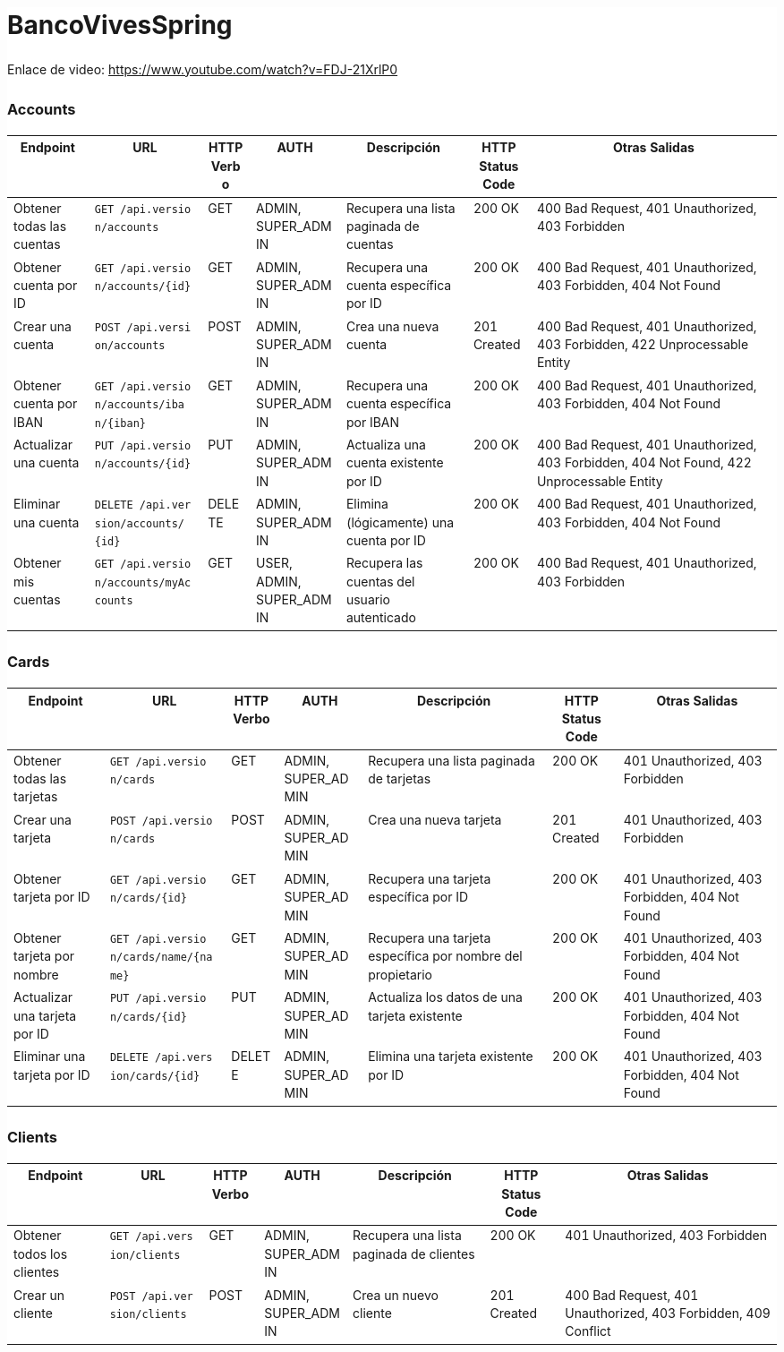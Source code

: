 # BancoVivesSpring 

Enlace de video: https://www.youtube.com/watch?v=FDJ-21XrlP0


### Accounts

| Endpoint                          | URL                                      | HTTP Verbo | AUTH                         | Descripción                                | HTTP Status Code                  | Otras Salidas                                                  |
|-----------------------------------|------------------------------------------|------------|------------------------------|--------------------------------------------|-----------------------------------|----------------------------------------------------------------|
| Obtener todas las cuentas         | `GET /api.version/accounts`              | GET        | ADMIN, SUPER_ADMIN           | Recupera una lista paginada de cuentas     | 200 OK                           | 400 Bad Request, 401 Unauthorized, 403 Forbidden               |
| Obtener cuenta por ID             | `GET /api.version/accounts/{id}`         | GET        | ADMIN, SUPER_ADMIN           | Recupera una cuenta específica por ID      | 200 OK                           | 400 Bad Request, 401 Unauthorized, 403 Forbidden, 404 Not Found|
| Crear una cuenta                  | `POST /api.version/accounts`             | POST       | ADMIN, SUPER_ADMIN           | Crea una nueva cuenta                      | 201 Created                       | 400 Bad Request, 401 Unauthorized, 403 Forbidden, 422 Unprocessable Entity |
| Obtener cuenta por IBAN           | `GET /api.version/accounts/iban/{iban}`  | GET        | ADMIN, SUPER_ADMIN           | Recupera una cuenta específica por IBAN    | 200 OK                           | 400 Bad Request, 401 Unauthorized, 403 Forbidden, 404 Not Found|
| Actualizar una cuenta             | `PUT /api.version/accounts/{id}`         | PUT        | ADMIN, SUPER_ADMIN           | Actualiza una cuenta existente por ID      | 200 OK                           | 400 Bad Request, 401 Unauthorized, 403 Forbidden, 404 Not Found, 422 Unprocessable Entity |
| Eliminar una cuenta               | `DELETE /api.version/accounts/{id}`      | DELETE     | ADMIN, SUPER_ADMIN           | Elimina (lógicamente) una cuenta por ID    | 200 OK                           | 400 Bad Request, 401 Unauthorized, 403 Forbidden, 404 Not Found |
| Obtener mis cuentas               | `GET /api.version/accounts/myAccounts`   | GET        | USER, ADMIN, SUPER_ADMIN     | Recupera las cuentas del usuario autenticado | 200 OK                         | 400 Bad Request, 401 Unauthorized, 403 Forbidden               |


### Cards



| Endpoint                          | URL                                      | HTTP Verbo | AUTH                         | Descripción                                | HTTP Status Code                  | Otras Salidas                                                  |
|-----------------------------------|------------------------------------------|------------|------------------------------|--------------------------------------------|-----------------------------------|----------------------------------------------------------------|
| Obtener todas las tarjetas        | `GET /api.version/cards`                 | GET        | ADMIN, SUPER_ADMIN           | Recupera una lista paginada de tarjetas    | 200 OK                           | 401 Unauthorized, 403 Forbidden                                |
| Crear una tarjeta                 | `POST /api.version/cards`                | POST       | ADMIN, SUPER_ADMIN           | Crea una nueva tarjeta                     | 201 Created                       | 401 Unauthorized, 403 Forbidden                                |
| Obtener tarjeta por ID            | `GET /api.version/cards/{id}`            | GET        | ADMIN, SUPER_ADMIN           | Recupera una tarjeta específica por ID     | 200 OK                           | 401 Unauthorized, 403 Forbidden, 404 Not Found                |
| Obtener tarjeta por nombre        | `GET /api.version/cards/name/{name}`     | GET        | ADMIN, SUPER_ADMIN           | Recupera una tarjeta específica por nombre del propietario | 200 OK | 401 Unauthorized, 403 Forbidden, 404 Not Found                |
| Actualizar una tarjeta por ID     | `PUT /api.version/cards/{id}`            | PUT        | ADMIN, SUPER_ADMIN           | Actualiza los datos de una tarjeta existente | 200 OK                        | 401 Unauthorized, 403 Forbidden, 404 Not Found                |
| Eliminar una tarjeta por ID       | `DELETE /api.version/cards/{id}`         | DELETE     | ADMIN, SUPER_ADMIN           | Elimina una tarjeta existente por ID       | 200 OK                           | 401 Unauthorized, 403 Forbidden, 404 Not Found                |


### Clients

| Endpoint                          | URL                                      | HTTP Verbo | AUTH                         | Descripción                                | HTTP Status Code                  | Otras Salidas                                                  |
|-----------------------------------|------------------------------------------|------------|------------------------------|--------------------------------------------|-----------------------------------|----------------------------------------------------------------|
| Obtener todos los clientes        | `GET /api.version/clients`               | GET        | ADMIN, SUPER_ADMIN           | Recupera una lista paginada de clientes    | 200 OK                           | 401 Unauthorized, 403 Forbidden                                |
| Crear un cliente                  | `POST /api.version/clients`              | POST       | ADMIN, SUPER_ADMIN           | Crea un nuevo cliente                      | 201 Created                       | 400 Bad Request, 401 Unauthorized, 403 Forbidden, 409 Conflict |
